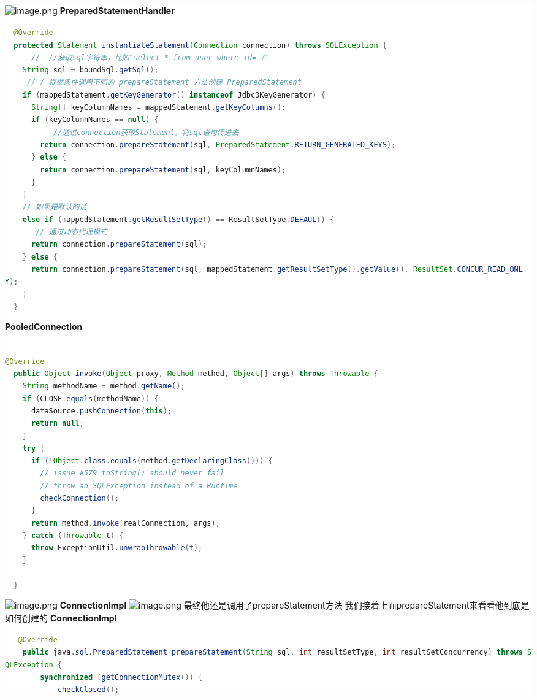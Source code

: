 ![image.png](https://cdn.nlark.com/yuque/0/2023/png/12426173/1673870247046-a63ccfd7-bbb1-4438-a14a-bed15f5b6f2c.png#averageHue=%232f2e2d&clientId=ubc87a6d8-0fd8-4&from=paste&height=501&id=u1e1e6876&originHeight=626&originWidth=1416&originalType=binary&ratio=1&rotation=0&showTitle=false&size=138463&status=done&style=none&taskId=u51d87970-019c-48bf-aa7e-28dd25a817c&title=&width=1132.8)
**PreparedStatementHandler**
```java
  @Override
  protected Statement instantiateStatement(Connection connection) throws SQLException {
      //  //获取sql字符串，比如"select * from user where id= ?"
    String sql = boundSql.getSql();
     // / 根据条件调用不同的 prepareStatement 方法创建 PreparedStatement
    if (mappedStatement.getKeyGenerator() instanceof Jdbc3KeyGenerator) {
      String[] keyColumnNames = mappedStatement.getKeyColumns();
      if (keyColumnNames == null) {
           //通过connection获取Statement，将sql语句传进去
        return connection.prepareStatement(sql, PreparedStatement.RETURN_GENERATED_KEYS);
      } else {
        return connection.prepareStatement(sql, keyColumnNames);
      }
    }
    // 如果是默认的话
    else if (mappedStatement.getResultSetType() == ResultSetType.DEFAULT) {
       // 通过动态代理模式
      return connection.prepareStatement(sql);
    } else {
      return connection.prepareStatement(sql, mappedStatement.getResultSetType().getValue(), ResultSet.CONCUR_READ_ONLY);
    }
  }
```
**PooledConnection**
```java

@Override
  public Object invoke(Object proxy, Method method, Object[] args) throws Throwable {
    String methodName = method.getName();
    if (CLOSE.equals(methodName)) {
      dataSource.pushConnection(this);
      return null;
    }
    try {
      if (!Object.class.equals(method.getDeclaringClass())) {
        // issue #579 toString() should never fail
        // throw an SQLException instead of a Runtime
        checkConnection();
      }
      return method.invoke(realConnection, args);
    } catch (Throwable t) {
      throw ExceptionUtil.unwrapThrowable(t);
    }

  }
```
![image.png](https://cdn.nlark.com/yuque/0/2023/png/12426173/1677031906508-9b0b7779-15ec-4ad2-8750-b4b6fbf31904.png#averageHue=%235e7c63&clientId=uf9c1fa2e-aa14-4&from=paste&height=660&id=u5af36b57&originHeight=825&originWidth=1862&originalType=binary&ratio=1.25&rotation=0&showTitle=false&size=187933&status=done&style=none&taskId=ua8300b8a-52cd-44f1-b3f4-5f8026f6c41&title=&width=1489.6)
**ConnectionImpl**
![image.png](https://cdn.nlark.com/yuque/0/2023/png/12426173/1677033255320-4cd5ef9d-974b-4c0c-aa67-8f83fbf9449b.png#averageHue=%23576f53&clientId=uf9c1fa2e-aa14-4&from=paste&height=381&id=u34e311d5&originHeight=476&originWidth=1918&originalType=binary&ratio=1.25&rotation=0&showTitle=false&size=128003&status=done&style=none&taskId=ud8d6e8b2-949b-4063-b2cf-ed48f29324f&title=&width=1534.4)
最终他还是调用了prepareStatement方法
我们接着上面prepareStatement来看看他到底是如何创建的
**ConnectionImpl**
```java
   @Override
    public java.sql.PreparedStatement prepareStatement(String sql, int resultSetType, int resultSetConcurrency) throws SQLException {
        synchronized (getConnectionMutex()) {
            checkClosed();

```